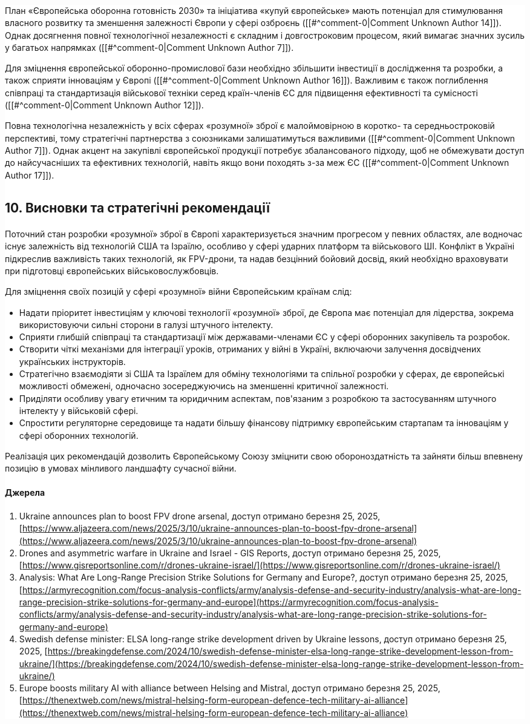 План «Європейська оборонна готовність 2030» та ініціатива «купуй європейське» мають потенціал для стимулювання власного розвитку та зменшення залежності Європи у сфері озброєнь  ([[#^comment-0|Comment Unknown Author 14]]). Однак досягнення повної технологічної незалежності є складним і довгостроковим процесом, який вимагає значних зусиль у багатьох напрямках  ([[#^comment-0|Comment Unknown Author 7]]).

Для зміцнення європейської оборонно-промислової бази необхідно збільшити інвестиції в дослідження та розробки, а також сприяти інноваціям у Європі  ([[#^comment-0|Comment Unknown Author 16]]). Важливим є також поглиблення співпраці та стандартизація військової техніки серед країн-членів ЄС для підвищення ефективності та сумісності  ([[#^comment-0|Comment Unknown Author 12]]).

Повна технологічна незалежність у всіх сферах «розумної» зброї є малоймовірною в коротко- та середньостроковій перспективі, тому стратегічні партнерства з союзниками залишатимуться важливими  ([[#^comment-0|Comment Unknown Author 7]]). Однак акцент на закупівлі європейської продукції потребує збалансованого підходу, щоб не обмежувати доступ до найсучасніших та ефективних технологій, навіть якщо вони походять з-за меж ЄС  ([[#^comment-0|Comment Unknown Author 17]]).

## **10. Висновки та стратегічні рекомендації**

Поточний стан розробки «розумної» зброї в Європі характеризується значним прогресом у певних областях, але водночас існує залежність від технологій США та Ізраїлю, особливо у сфері ударних платформ та військового ШІ. Конфлікт в Україні підкреслив важливість таких технологій, як FPV-дрони, та надав безцінний бойовий досвід, який необхідно враховувати при підготовці європейських військовослужбовців.

Для зміцнення своїх позицій у сфері «розумної» війни Європейським країнам слід:

- Надати пріоритет інвестиціям у ключові технології «розумної» зброї, де Європа має потенціал для лідерства, зокрема використовуючи сильні сторони в галузі штучного інтелекту.
- Сприяти глибшій співпраці та стандартизації між державами-членами ЄС у сфері оборонних закупівель та розробок.
- Створити чіткі механізми для інтеграції уроків, отриманих у війні в Україні, включаючи залучення досвідчених українських інструкторів.
- Стратегічно взаємодіяти зі США та Ізраїлем для обміну технологіями та спільної розробки у сферах, де європейські можливості обмежені, одночасно зосереджуючись на зменшенні критичної залежності.
- Приділяти особливу увагу етичним та юридичним аспектам, пов'язаним з розробкою та застосуванням штучного інтелекту у військовій сфері.
- Спростити регуляторне середовище та надати більшу фінансову підтримку європейським стартапам та інноваціям у сфері оборонних технологій.

Реалізація цих рекомендацій дозволить Європейському Союзу зміцнити свою обороноздатність та зайняти більш впевнену позицію в умовах мінливого ландшафту сучасної війни.

#### Джерела

1. Ukraine announces plan to boost FPV drone arsenal, доступ отримано березня 25, 2025, [https://www.aljazeera.com/news/2025/3/10/ukraine-announces-plan-to-boost-fpv-drone-arsenal](https://www.aljazeera.com/news/2025/3/10/ukraine-announces-plan-to-boost-fpv-drone-arsenal)
2. Drones and asymmetric warfare in Ukraine and Israel - GIS Reports, доступ отримано березня 25, 2025, [https://www.gisreportsonline.com/r/drones-ukraine-israel/](https://www.gisreportsonline.com/r/drones-ukraine-israel/)
3. Analysis: What Are Long-Range Precision Strike Solutions for Germany and Europe?, доступ отримано березня 25, 2025, [https://armyrecognition.com/focus-analysis-conflicts/army/analysis-defense-and-security-industry/analysis-what-are-long-range-precision-strike-solutions-for-germany-and-europe](https://armyrecognition.com/focus-analysis-conflicts/army/analysis-defense-and-security-industry/analysis-what-are-long-range-precision-strike-solutions-for-germany-and-europe)
4. Swedish defense minister: ELSA long-range strike development driven by Ukraine lessons, доступ отримано березня 25, 2025, [https://breakingdefense.com/2024/10/swedish-defense-minister-elsa-long-range-strike-development-lesson-from-ukraine/](https://breakingdefense.com/2024/10/swedish-defense-minister-elsa-long-range-strike-development-lesson-from-ukraine/)
5. Europe boosts military AI with alliance between Helsing and Mistral, доступ отримано березня 25, 2025, [https://thenextweb.com/news/mistral-helsing-form-european-defence-tech-military-ai-alliance](https://thenextweb.com/news/mistral-helsing-form-european-defence-tech-military-ai-alliance)